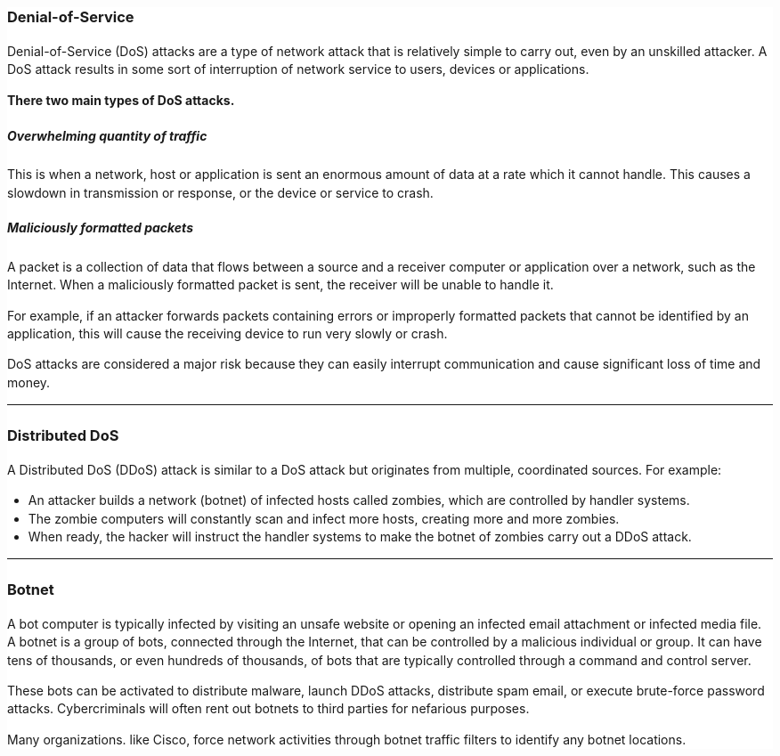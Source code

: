 
### Denial-of-Service

Denial-of-Service (DoS) attacks are a type of network attack that is relatively simple to carry out, even by an unskilled attacker. A DoS attack results in some sort of interruption of network service to users, devices or applications.

**There two main types of DoS attacks.**

##### Overwhelming quantity of traffic  

This is when a network, host or application is sent an enormous amount of data at a rate which it cannot handle. This causes a slowdown in transmission or response, or the device or service to crash.

##### Maliciously formatted packets  

A packet is a collection of data that flows between a source and a receiver computer or application over a network, such as the Internet. When a maliciously formatted packet is sent, the receiver will be unable to handle it.

For example, if an attacker forwards packets containing errors or improperly formatted packets that cannot be identified by an application, this will cause the receiving device to run very slowly or crash.


DoS attacks are considered a major risk because they can easily interrupt communication and cause significant loss of time and money.

---

### Distributed DoS

A Distributed DoS (DDoS) attack is similar to a DoS attack but originates from multiple, coordinated sources. For example:

- An attacker builds a network (botnet) of infected hosts called zombies, which are controlled by handler systems.
- The zombie computers will constantly scan and infect more hosts, creating more and more zombies.
- When ready, the hacker will instruct the handler systems to make the botnet of zombies carry out a DDoS attack.

---

### Botnet

A bot computer is typically infected by visiting an unsafe website or opening an infected email attachment or infected media file. A botnet is a group of bots, connected through the Internet, that can be controlled by a malicious individual or group. It can have tens of thousands, or even hundreds of thousands, of bots that are typically controlled through a command and control server.

These bots can be activated to distribute malware, launch DDoS attacks, distribute spam email, or execute brute-force password attacks. Cybercriminals will often rent out botnets to third parties for nefarious purposes.

Many organizations. like Cisco, force network activities through botnet traffic filters to identify any botnet locations.
